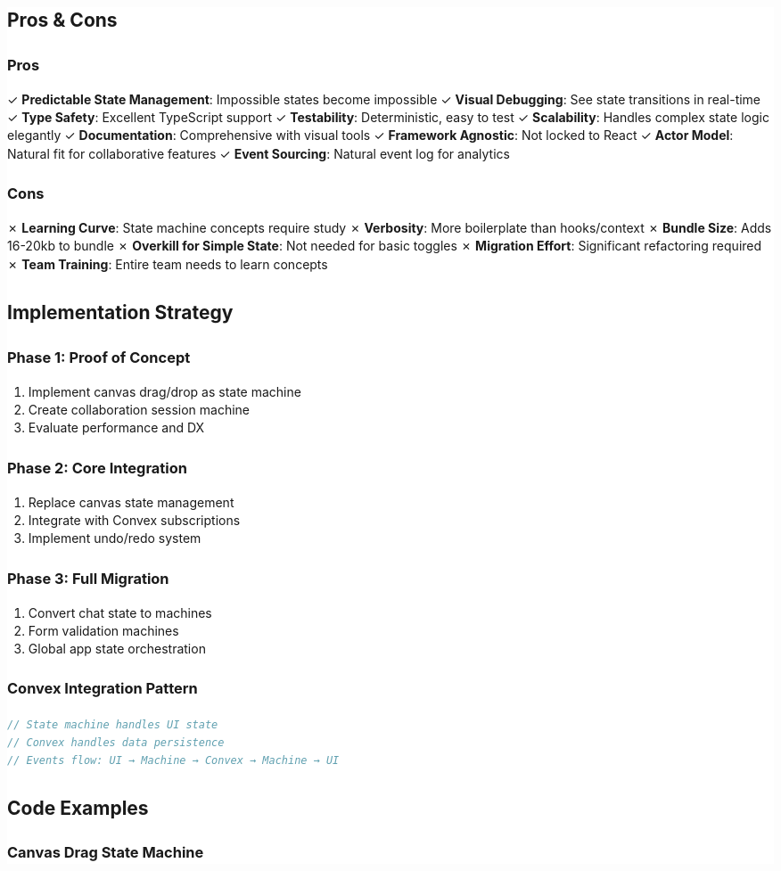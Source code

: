 ## Pros & Cons

### Pros
✓ **Predictable State Management**: Impossible states become impossible
✓ **Visual Debugging**: See state transitions in real-time
✓ **Type Safety**: Excellent TypeScript support
✓ **Testability**: Deterministic, easy to test
✓ **Scalability**: Handles complex state logic elegantly
✓ **Documentation**: Comprehensive with visual tools
✓ **Framework Agnostic**: Not locked to React
✓ **Actor Model**: Natural fit for collaborative features
✓ **Event Sourcing**: Natural event log for analytics

### Cons
✗ **Learning Curve**: State machine concepts require study
✗ **Verbosity**: More boilerplate than hooks/context
✗ **Bundle Size**: Adds 16-20kb to bundle
✗ **Overkill for Simple State**: Not needed for basic toggles
✗ **Migration Effort**: Significant refactoring required
✗ **Team Training**: Entire team needs to learn concepts

## Implementation Strategy

### Phase 1: Proof of Concept
1. Implement canvas drag/drop as state machine
2. Create collaboration session machine
3. Evaluate performance and DX

### Phase 2: Core Integration
1. Replace canvas state management
2. Integrate with Convex subscriptions
3. Implement undo/redo system

### Phase 3: Full Migration
1. Convert chat state to machines
2. Form validation machines
3. Global app state orchestration

### Convex Integration Pattern
```typescript
// State machine handles UI state
// Convex handles data persistence
// Events flow: UI → Machine → Convex → Machine → UI
```

## Code Examples

### Canvas Drag State Machine

